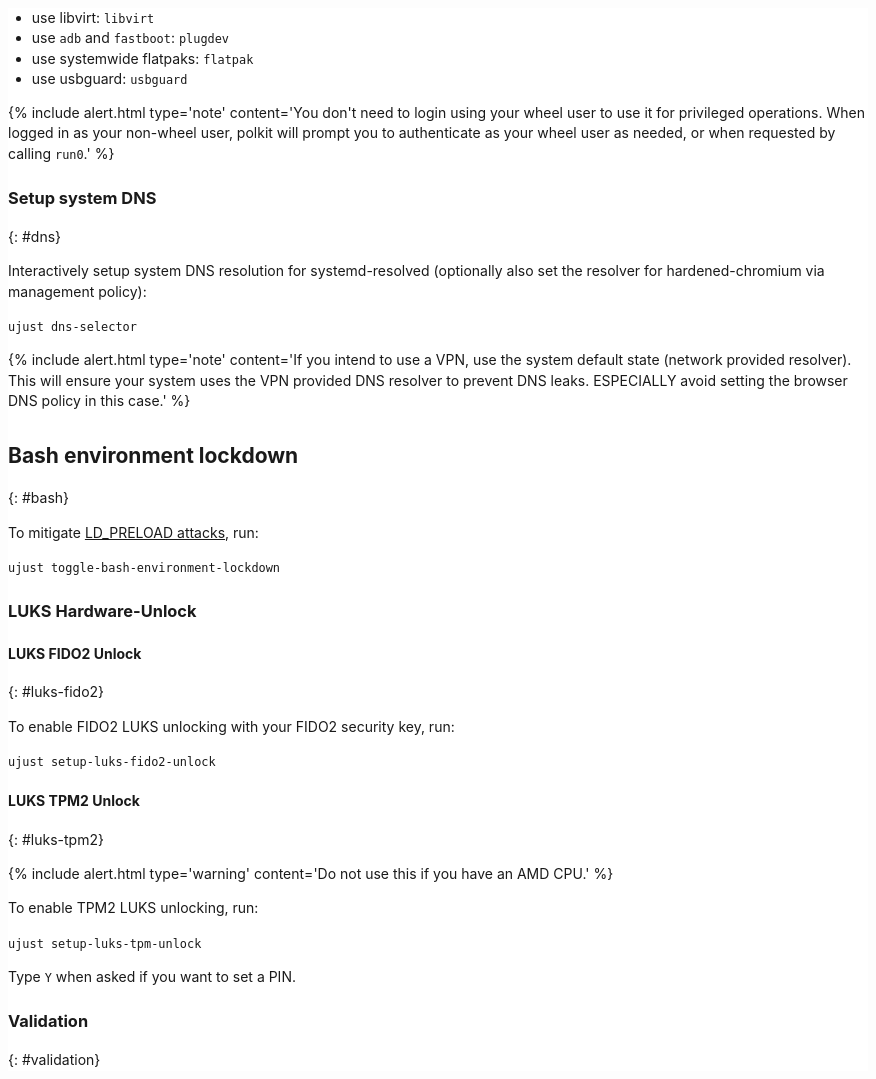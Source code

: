 - use libvirt: `libvirt`
- use `adb` and `fastboot`: `plugdev`
- use systemwide flatpaks: `flatpak`
- use usbguard: `usbguard`

{% include alert.html type='note' content='You don\'t need to login using your wheel user to use it for privileged operations. When logged in as your non-wheel user, polkit will prompt you to authenticate as your wheel user as needed, or when requested by calling <code>run0</code>.' %}

### Setup system DNS
{: #dns}

Interactively setup system DNS resolution for systemd-resolved (optionally also set the resolver for hardened-chromium via management policy):

```
ujust dns-selector
```

{% include alert.html type='note' content='If you intend to use a VPN, use the system default state (network provided resolver). This will ensure your system uses the VPN provided DNS resolver to prevent DNS leaks. ESPECIALLY avoid setting the browser DNS policy in this case.' %}

## Bash environment lockdown
{: #bash}

To mitigate [LD_PRELOAD attacks](https://github.com/Aishou/wayland-keylogger), run:

```
ujust toggle-bash-environment-lockdown
```

### LUKS Hardware-Unlock

#### LUKS FIDO2 Unlock
{: #luks-fido2}


To enable FIDO2 LUKS unlocking with your FIDO2 security key, run:

```
ujust setup-luks-fido2-unlock
```

#### LUKS TPM2 Unlock
{: #luks-tpm2}

{% include alert.html type='warning' content='Do not use this if you have an AMD CPU.' %}

To enable TPM2 LUKS unlocking, run:

```
ujust setup-luks-tpm-unlock
```

Type `Y` when asked if you want to set a PIN.

### Validation
{: #validation}
